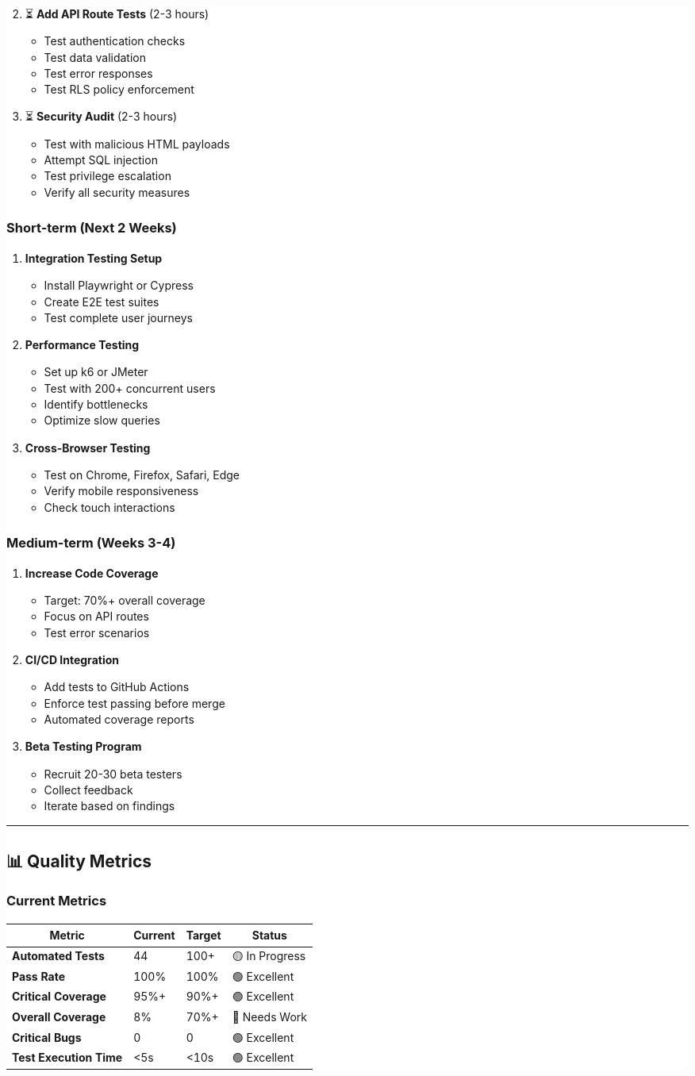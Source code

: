 2. ⏳ **Add API Route Tests** (2-3 hours)
   - Test authentication checks
   - Test data validation
   - Test error responses
   - Test RLS policy enforcement

3. ⏳ **Security Audit** (2-3 hours)
   - Test with malicious HTML payloads
   - Attempt SQL injection
   - Test privilege escalation
   - Verify all security measures

### Short-term (Next 2 Weeks)
1. **Integration Testing Setup**
   - Install Playwright or Cypress
   - Create E2E test suites
   - Test complete user journeys

2. **Performance Testing**
   - Set up k6 or JMeter
   - Test with 200+ concurrent users
   - Identify bottlenecks
   - Optimize slow queries

3. **Cross-Browser Testing**
   - Test on Chrome, Firefox, Safari, Edge
   - Verify mobile responsiveness
   - Check touch interactions

### Medium-term (Weeks 3-4)
1. **Increase Code Coverage**
   - Target: 70%+ overall coverage
   - Focus on API routes
   - Test error scenarios

2. **CI/CD Integration**
   - Add tests to GitHub Actions
   - Enforce test passing before merge
   - Automated coverage reports

3. **Beta Testing Program**
   - Recruit 20-30 beta testers
   - Collect feedback
   - Iterate based on findings

---

## 📊 Quality Metrics

### Current Metrics
| Metric | Current | Target | Status |
|--------|---------|--------|--------|
| **Automated Tests** | 44 | 100+ | 🟡 In Progress |
| **Pass Rate** | 100% | 100% | 🟢 Excellent |
| **Critical Coverage** | 95%+ | 90%+ | 🟢 Excellent |
| **Overall Coverage** | 8% | 70%+ | 🔴 Needs Work |
| **Critical Bugs** | 0 | 0 | 🟢 Excellent |
| **Test Execution Time** | <5s | <10s | 🟢 Excellent |
